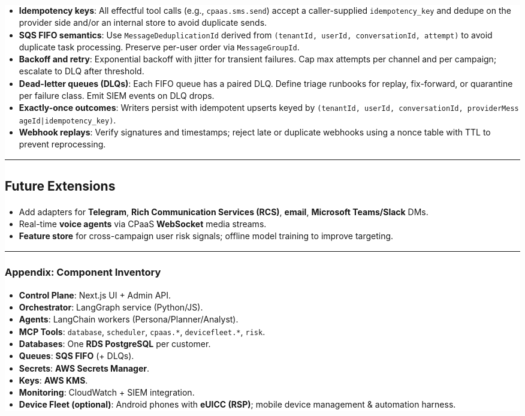- **Idempotency keys**: All effectful tool calls (e.g., `cpaas.sms.send`) accept a caller-supplied `idempotency_key` and dedupe on the provider side and/or an internal store to avoid duplicate sends.
- **SQS FIFO semantics**: Use `MessageDeduplicationId` derived from `(tenantId, userId, conversationId, attempt)` to avoid duplicate task processing. Preserve per-user order via `MessageGroupId`.
- **Backoff and retry**: Exponential backoff with jitter for transient failures. Cap max attempts per channel and per campaign; escalate to DLQ after threshold.
- **Dead-letter queues (DLQs)**: Each FIFO queue has a paired DLQ. Define triage runbooks for replay, fix-forward, or quarantine per failure class. Emit SIEM events on DLQ drops.
- **Exactly-once outcomes**: Writers persist with idempotent upserts keyed by `(tenantId, userId, conversationId, providerMessageId|idempotency_key)`.
- **Webhook replays**: Verify signatures and timestamps; reject late or duplicate webhooks using a nonce table with TTL to prevent reprocessing.

---

## Future Extensions

* Add adapters for **Telegram**, **Rich Communication Services (RCS)**, **email**, **Microsoft Teams/Slack** DMs.
* Real-time **voice agents** via CPaaS **WebSocket** media streams.
* **Feature store** for cross-campaign user risk signals; offline model training to improve targeting.

---

### Appendix: Component Inventory

* **Control Plane**: Next.js UI + Admin API.
* **Orchestrator**: LangGraph service (Python/JS).
* **Agents**: LangChain workers (Persona/Planner/Analyst).
* **MCP Tools**: `database`, `scheduler`, `cpaas.*`, `devicefleet.*`, `risk`.
* **Databases**: One **RDS PostgreSQL** per customer.
* **Queues**: **SQS FIFO** (+ DLQs).
* **Secrets**: **AWS Secrets Manager**.
* **Keys**: **AWS KMS**.
* **Monitoring**: CloudWatch + SIEM integration.
* **Device Fleet (optional)**: Android phones with **eUICC (RSP)**; mobile device management & automation harness.
